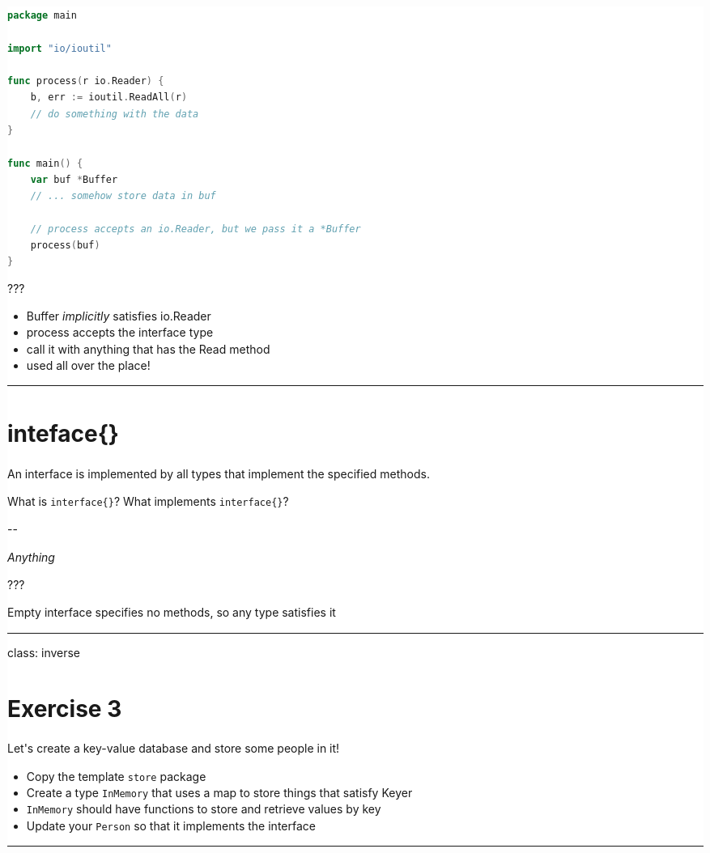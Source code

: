 ```go
package main

import "io/ioutil"

func process(r io.Reader) {
	b, err := ioutil.ReadAll(r)
	// do something with the data
}

func main() {
	var buf *Buffer
	// ... somehow store data in buf

	// process accepts an io.Reader, but we pass it a *Buffer
	process(buf)
}
```

???

- Buffer _implicitly_ satisfies io.Reader
- process accepts the interface type
- call it with anything that has the Read method
- used all over the place!

---

# inteface{}

 An interface is implemented by all types that implement the specified methods.

 What is `interface{}`? What implements `interface{}`?

--

_Anything_

???

Empty interface specifies no methods, so any type satisfies it

---

class: inverse

# Exercise 3

Let's create a key-value database and store some people in it!

- Copy the template `store` package
- Create a type `InMemory` that uses a map to store things that satisfy Keyer
- `InMemory` should have functions to store and retrieve values by key
- Update your `Person` so that it implements the interface

---